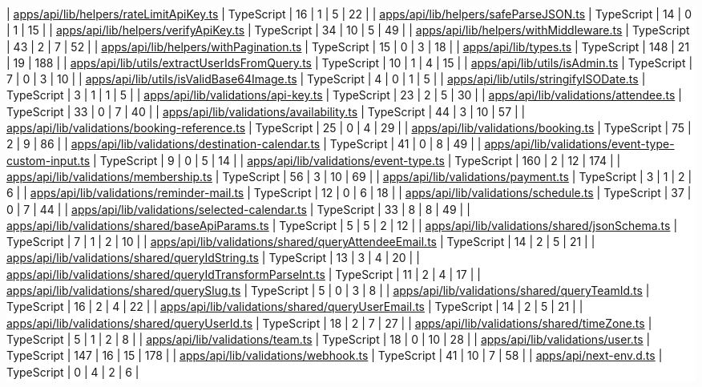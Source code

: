 | [apps/api/lib/helpers/rateLimitApiKey.ts](/apps/api/lib/helpers/rateLimitApiKey.ts) | TypeScript | 16 | 1 | 5 | 22 |
| [apps/api/lib/helpers/safeParseJSON.ts](/apps/api/lib/helpers/safeParseJSON.ts) | TypeScript | 14 | 0 | 1 | 15 |
| [apps/api/lib/helpers/verifyApiKey.ts](/apps/api/lib/helpers/verifyApiKey.ts) | TypeScript | 34 | 10 | 5 | 49 |
| [apps/api/lib/helpers/withMiddleware.ts](/apps/api/lib/helpers/withMiddleware.ts) | TypeScript | 43 | 2 | 7 | 52 |
| [apps/api/lib/helpers/withPagination.ts](/apps/api/lib/helpers/withPagination.ts) | TypeScript | 15 | 0 | 3 | 18 |
| [apps/api/lib/types.ts](/apps/api/lib/types.ts) | TypeScript | 148 | 21 | 19 | 188 |
| [apps/api/lib/utils/extractUserIdsFromQuery.ts](/apps/api/lib/utils/extractUserIdsFromQuery.ts) | TypeScript | 10 | 1 | 4 | 15 |
| [apps/api/lib/utils/isAdmin.ts](/apps/api/lib/utils/isAdmin.ts) | TypeScript | 7 | 0 | 3 | 10 |
| [apps/api/lib/utils/isValidBase64Image.ts](/apps/api/lib/utils/isValidBase64Image.ts) | TypeScript | 4 | 0 | 1 | 5 |
| [apps/api/lib/utils/stringifyISODate.ts](/apps/api/lib/utils/stringifyISODate.ts) | TypeScript | 3 | 1 | 1 | 5 |
| [apps/api/lib/validations/api-key.ts](/apps/api/lib/validations/api-key.ts) | TypeScript | 23 | 2 | 5 | 30 |
| [apps/api/lib/validations/attendee.ts](/apps/api/lib/validations/attendee.ts) | TypeScript | 33 | 0 | 7 | 40 |
| [apps/api/lib/validations/availability.ts](/apps/api/lib/validations/availability.ts) | TypeScript | 44 | 3 | 10 | 57 |
| [apps/api/lib/validations/booking-reference.ts](/apps/api/lib/validations/booking-reference.ts) | TypeScript | 25 | 0 | 4 | 29 |
| [apps/api/lib/validations/booking.ts](/apps/api/lib/validations/booking.ts) | TypeScript | 75 | 2 | 9 | 86 |
| [apps/api/lib/validations/destination-calendar.ts](/apps/api/lib/validations/destination-calendar.ts) | TypeScript | 41 | 0 | 8 | 49 |
| [apps/api/lib/validations/event-type-custom-input.ts](/apps/api/lib/validations/event-type-custom-input.ts) | TypeScript | 9 | 0 | 5 | 14 |
| [apps/api/lib/validations/event-type.ts](/apps/api/lib/validations/event-type.ts) | TypeScript | 160 | 2 | 12 | 174 |
| [apps/api/lib/validations/membership.ts](/apps/api/lib/validations/membership.ts) | TypeScript | 56 | 3 | 10 | 69 |
| [apps/api/lib/validations/payment.ts](/apps/api/lib/validations/payment.ts) | TypeScript | 3 | 1 | 2 | 6 |
| [apps/api/lib/validations/reminder-mail.ts](/apps/api/lib/validations/reminder-mail.ts) | TypeScript | 12 | 0 | 6 | 18 |
| [apps/api/lib/validations/schedule.ts](/apps/api/lib/validations/schedule.ts) | TypeScript | 37 | 0 | 7 | 44 |
| [apps/api/lib/validations/selected-calendar.ts](/apps/api/lib/validations/selected-calendar.ts) | TypeScript | 33 | 8 | 8 | 49 |
| [apps/api/lib/validations/shared/baseApiParams.ts](/apps/api/lib/validations/shared/baseApiParams.ts) | TypeScript | 5 | 5 | 2 | 12 |
| [apps/api/lib/validations/shared/jsonSchema.ts](/apps/api/lib/validations/shared/jsonSchema.ts) | TypeScript | 7 | 1 | 2 | 10 |
| [apps/api/lib/validations/shared/queryAttendeeEmail.ts](/apps/api/lib/validations/shared/queryAttendeeEmail.ts) | TypeScript | 14 | 2 | 5 | 21 |
| [apps/api/lib/validations/shared/queryIdString.ts](/apps/api/lib/validations/shared/queryIdString.ts) | TypeScript | 13 | 3 | 4 | 20 |
| [apps/api/lib/validations/shared/queryIdTransformParseInt.ts](/apps/api/lib/validations/shared/queryIdTransformParseInt.ts) | TypeScript | 11 | 2 | 4 | 17 |
| [apps/api/lib/validations/shared/querySlug.ts](/apps/api/lib/validations/shared/querySlug.ts) | TypeScript | 5 | 0 | 3 | 8 |
| [apps/api/lib/validations/shared/queryTeamId.ts](/apps/api/lib/validations/shared/queryTeamId.ts) | TypeScript | 16 | 2 | 4 | 22 |
| [apps/api/lib/validations/shared/queryUserEmail.ts](/apps/api/lib/validations/shared/queryUserEmail.ts) | TypeScript | 14 | 2 | 5 | 21 |
| [apps/api/lib/validations/shared/queryUserId.ts](/apps/api/lib/validations/shared/queryUserId.ts) | TypeScript | 18 | 2 | 7 | 27 |
| [apps/api/lib/validations/shared/timeZone.ts](/apps/api/lib/validations/shared/timeZone.ts) | TypeScript | 5 | 1 | 2 | 8 |
| [apps/api/lib/validations/team.ts](/apps/api/lib/validations/team.ts) | TypeScript | 18 | 0 | 10 | 28 |
| [apps/api/lib/validations/user.ts](/apps/api/lib/validations/user.ts) | TypeScript | 147 | 16 | 15 | 178 |
| [apps/api/lib/validations/webhook.ts](/apps/api/lib/validations/webhook.ts) | TypeScript | 41 | 10 | 7 | 58 |
| [apps/api/next-env.d.ts](/apps/api/next-env.d.ts) | TypeScript | 0 | 4 | 2 | 6 |